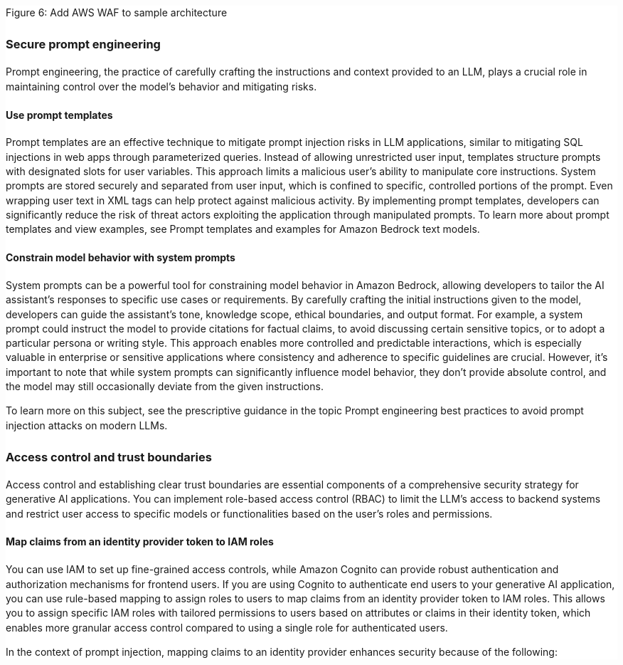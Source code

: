 Figure 6: Add AWS WAF to sample architecture

### Secure prompt engineering

Prompt engineering, the practice of carefully crafting the instructions and context provided to an LLM, plays a crucial role in maintaining control over the model’s behavior and mitigating risks.

#### Use prompt templates

Prompt templates are an effective technique to mitigate prompt injection risks in LLM applications, similar to mitigating SQL injections in web apps through parameterized queries. Instead of allowing unrestricted user input, templates structure prompts with designated slots for user variables. This approach limits a malicious user’s ability to manipulate core instructions. System prompts are stored securely and separated from user input, which is confined to specific, controlled portions of the prompt. Even wrapping user text in XML tags can help protect against malicious activity. By implementing prompt templates, developers can significantly reduce the risk of threat actors exploiting the application through manipulated prompts. To learn more about prompt templates and view examples, see Prompt templates and examples for Amazon Bedrock text models.

#### Constrain model behavior with system prompts

System prompts can be a powerful tool for constraining model behavior in Amazon Bedrock, allowing developers to tailor the AI assistant’s responses to specific use cases or requirements. By carefully crafting the initial instructions given to the model, developers can guide the assistant’s tone, knowledge scope, ethical boundaries, and output format. For example, a system prompt could instruct the model to provide citations for factual claims, to avoid discussing certain sensitive topics, or to adopt a particular persona or writing style. This approach enables more controlled and predictable interactions, which is especially valuable in enterprise or sensitive applications where consistency and adherence to specific guidelines are crucial. However, it’s important to note that while system prompts can significantly influence model behavior, they don’t provide absolute control, and the model may still occasionally deviate from the given instructions.

To learn more on this subject, see the prescriptive guidance in the topic Prompt engineering best practices to avoid prompt injection attacks on modern LLMs.

### Access control and trust boundaries

Access control and establishing clear trust boundaries are essential components of a comprehensive security strategy for generative AI applications. You can implement role-based access control (RBAC) to limit the LLM’s access to backend systems and restrict user access to specific models or functionalities based on the user’s roles and permissions.

#### Map claims from an identity provider token to IAM roles

You can use IAM to set up fine-grained access controls, while Amazon Cognito can provide robust authentication and authorization mechanisms for frontend users. If you are using Cognito to authenticate end users to your generative AI application, you can use rule-based mapping to assign roles to users to map claims from an identity provider token to IAM roles. This allows you to assign specific IAM roles with tailored permissions to users based on attributes or claims in their identity token, which enables more granular access control compared to using a single role for authenticated users.

In the context of prompt injection, mapping claims to an identity provider enhances security because of the following:
